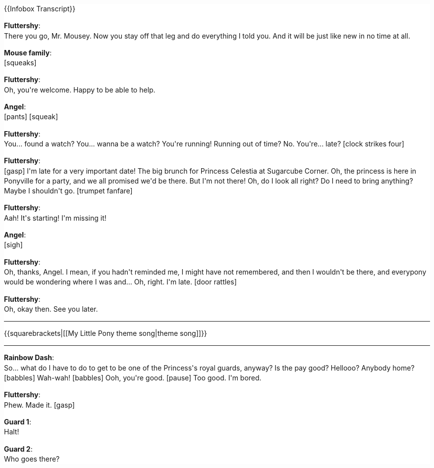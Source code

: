 {{Infobox Transcript}}

**Fluttershy**:  
There you go, Mr. Mousey. Now you stay off that leg and do everything I told you. And it will be just like new in no time at all.

**Mouse family**:  
[squeaks]

**Fluttershy**:  
Oh, you're welcome. Happy to be able to help.

**Angel**:  
[pants] [squeak]

**Fluttershy**:  
You... found a watch? You... wanna be a watch? You're running! Running out of time? No. You're... late?
[clock strikes four]

**Fluttershy**:  
[gasp] I'm late for a very important date! The big brunch for Princess Celestia at Sugarcube Corner. Oh, the princess is here in Ponyville for a party, and we all promised we'd be there. But I'm not there! Oh, do I look all right? Do I need to bring anything? Maybe I shouldn't go.
[trumpet fanfare]

**Fluttershy**:  
Aah! It's starting! I'm missing it!

**Angel**:  
[sigh]

**Fluttershy**:  
Oh, thanks, Angel. I mean, if you hadn't reminded me, I might have not remembered, and then I wouldn't be there, and everypony would be wondering where I was and... Oh, right. I'm late.
[door rattles]

**Fluttershy**:  
Oh, okay then. See you later.

***

{{squarebrackets|[[My Little Pony theme song|theme song]]}}

***

**Rainbow Dash**:  
So... what do I have to do to get to be one of the Princess's royal guards, anyway? Is the pay good? Hellooo? Anybody home? [babbles] Wah-wah! [babbles] Ooh, you're good. [pause] Too good. I'm bored.

**Fluttershy**:  
Phew. Made it. [gasp]

**Guard 1**:  
Halt!

**Guard 2**:  
Who goes there?
